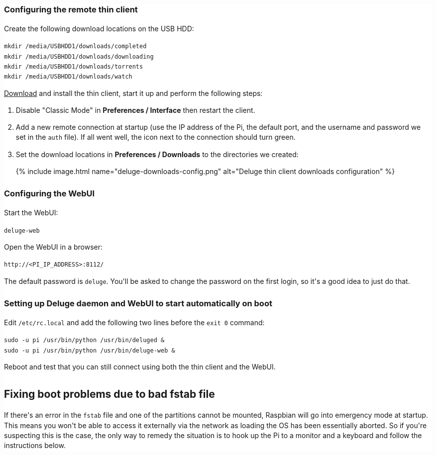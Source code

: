 
### Configuring the remote thin client

Create the following download locations on the USB HDD:

    mkdir /media/USBHDD1/downloads/completed
    mkdir /media/USBHDD1/downloads/downloading
    mkdir /media/USBHDD1/downloads/torrents
    mkdir /media/USBHDD1/downloads/watch

[Download](https://dev.deluge-torrent.org/wiki/Download) and install the thin
client, start it up and perform the following steps:

1. Disable "Classic Mode" in **Preferences / Interface** then restart the client.
2. Add a new remote connection at startup (use the IP address of the Pi, the
   default port, and the username and password we set in the `auth` file). If
   all went well, the icon next to the connection should turn green.
3. Set the download locations in **Preferences / Downloads** to the directories
   we created:

      {% include image.html name="deluge-downloads-config.png" alt="Deluge thin
      client downloads configuration" %}


### Configuring the WebUI

Start the WebUI:

    deluge-web

Open the WebUI in a browser:

    http://<PI_IP_ADDRESS>:8112/

The default password is `deluge`. You'll be asked to change the password on
the first login, so it's a good idea to just do that.


### Setting up Deluge daemon and WebUI to start automatically on boot

Edit `/etc/rc.local` and add the following two lines before the `exit 0`
command:

    sudo -u pi /usr/bin/python /usr/bin/deluged &
    sudo -u pi /usr/bin/python /usr/bin/deluge-web &

Reboot and test that you can still connect using both the thin client and the
WebUI.


## Fixing boot problems due to bad fstab file

If there's an error in the `fstab` file and one of the partitions cannot be
mounted, Raspbian will go into emergency mode at startup. This means you won't
be able to access it externally via the network as loading the OS has been
essentially aborted. So if you're suspecting this is the case, the only way to
remedy the situation is to hook up the Pi to a monitor and a keyboard and
follow the instructions below.
